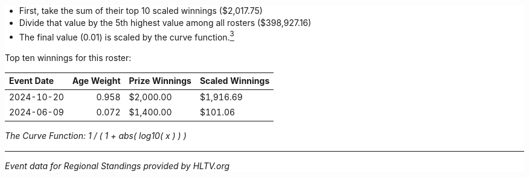 - First, take the sum of their top 10 scaled winnings ($2,017.75)
- Divide that value by the 5th highest value among all rosters ($398,927.16)
- The final value (0.01) is scaled by the curve function.[<sup>3</sup>](#curveFunction)

Top ten winnings for this roster:<br />

| Event Date | Age Weight | Prize Winnings | Scaled Winnings |
| :- | -: | :- | :- |
| 2024-10-20 |      0.958 | $2,000.00      | $1,916.69       |
| 2024-06-09 |      0.072 | $1,400.00      | $101.06         |


<span id="curveFunction"></span>_The Curve Function: 1 / ( 1 + abs( log10( x ) ) )_<br />

---
_Event data for Regional Standings provided by HLTV.org_<br />
